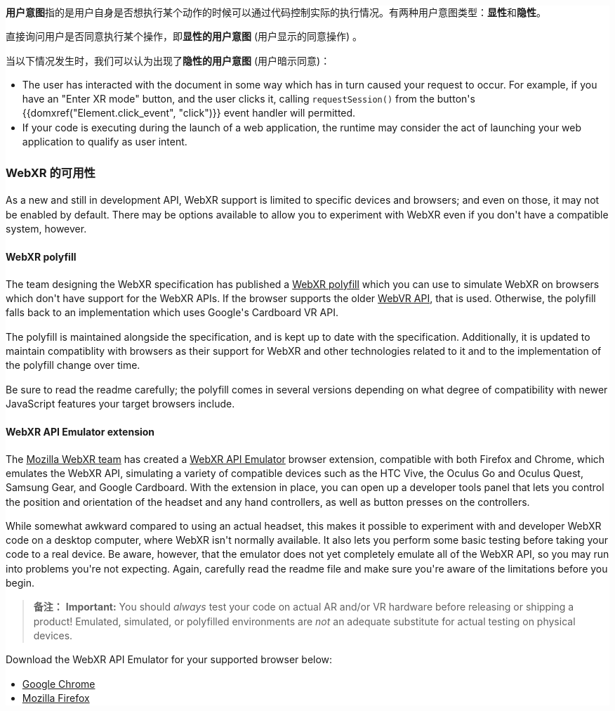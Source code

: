 **用户意图**指的是用户自身是否想执行某个动作的时候可以通过代码控制实际的执行情况。有两种用户意图类型：**显性**和**隐性**。

直接询问用户是否同意执行某个操作，即**显性的用户意图** (用户显示的同意操作) 。

当以下情况发生时，我们可以认为出现了**隐性的用户意图** (用户暗示同意)：

- The user has interacted with the document in some way which has in turn caused your request to occur. For example, if you have an "Enter XR mode" button, and the user clicks it, calling `requestSession()` from the button's {{domxref("Element.click_event", "click")}} event handler will permitted.
- If your code is executing during the launch of a web application, the runtime may consider the act of launching your web application to qualify as user intent.

### WebXR 的可用性

As a new and still in development API, WebXR support is limited to specific devices and browsers; and even on those, it may not be enabled by default. There may be options available to allow you to experiment with WebXR even if you don't have a compatible system, however.

#### WebXR polyfill

The team designing the WebXR specification has published a [WebXR polyfill](https://github.com/immersive-web/webxr-polyfill) which you can use to simulate WebXR on browsers which don't have support for the WebXR APIs. If the browser supports the older [WebVR API](/zh-CN/docs/Web/API/WebVR_API), that is used. Otherwise, the polyfill falls back to an implementation which uses Google's Cardboard VR API.

The polyfill is maintained alongside the specification, and is kept up to date with the specification. Additionally, it is updated to maintain compatiblity with browsers as their support for WebXR and other technologies related to it and to the implementation of the polyfill change over time.

Be sure to read the readme carefully; the polyfill comes in several versions depending on what degree of compatibility with newer JavaScript features your target browsers include.

#### WebXR API Emulator extension

The [Mozilla WebXR team](https://mixedreality.mozilla.org/) has created a [WebXR API Emulator](https://blog.mozvr.com/webxr-emulator-extension/) browser extension, compatible with both Firefox and Chrome, which emulates the WebXR API, simulating a variety of compatible devices such as the HTC Vive, the Oculus Go and Oculus Quest, Samsung Gear, and Google Cardboard. With the extension in place, you can open up a developer tools panel that lets you control the position and orientation of the headset and any hand controllers, as well as button presses on the controllers.

While somewhat awkward compared to using an actual headset, this makes it possible to experiment with and developer WebXR code on a desktop computer, where WebXR isn't normally available. It also lets you perform some basic testing before taking your code to a real device. Be aware, however, that the emulator does not yet completely emulate all of the WebXR API, so you may run into problems you're not expecting. Again, carefully read the readme file and make sure you're aware of the limitations before you begin.

> **备注：** **Important:** You should _always_ test your code on actual AR and/or VR hardware before releasing or shipping a product! Emulated, simulated, or polyfilled environments are _not_ an adequate substitute for actual testing on physical devices.

Download the WebXR API Emulator for your supported browser below:

- [Google Chrome](https://chrome.google.com/webstore/detail/webxr-api-emulator/mjddjgeghkdijejnciaefnkjmkafnnje)
- [Mozilla Firefox](https://addons.mozilla.org/en-US/firefox/addon/webxr-api-emulator/)

